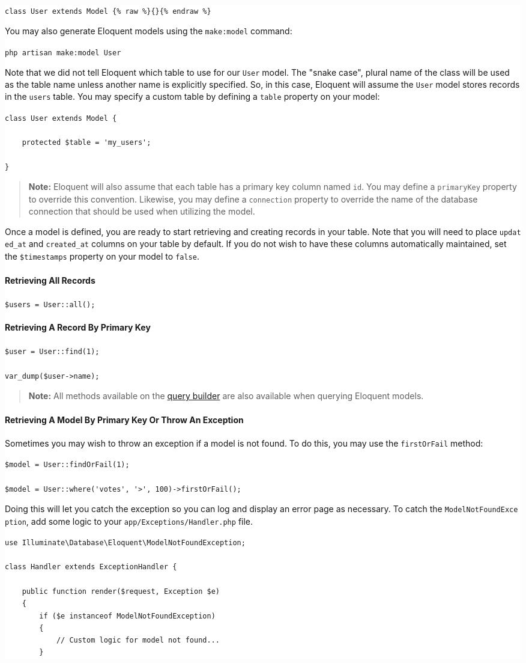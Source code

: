 	class User extends Model {% raw %}{}{% endraw %}

You may also generate Eloquent models using the `make:model` command:

	php artisan make:model User

Note that we did not tell Eloquent which table to use for our `User` model. The "snake case", plural name of the class will be used as the table name unless another name is explicitly specified. So, in this case, Eloquent will assume the `User` model stores records in the `users` table. You may specify a custom table by defining a `table` property on your model:

	class User extends Model {

		protected $table = 'my_users';

	}

> **Note:** Eloquent will also assume that each table has a primary key column named `id`. You may define a `primaryKey` property to override this convention. Likewise, you may define a `connection` property to override the name of the database connection that should be used when utilizing the model.

Once a model is defined, you are ready to start retrieving and creating records in your table. Note that you will need to place `updated_at` and `created_at` columns on your table by default. If you do not wish to have these columns automatically maintained, set the `$timestamps` property on your model to `false`.

#### Retrieving All Records

	$users = User::all();

#### Retrieving A Record By Primary Key

	$user = User::find(1);

	var_dump($user->name);

> **Note:** All methods available on the [query builder](/laravel-korean-docs/docs/queries) are also available when querying Eloquent models.

#### Retrieving A Model By Primary Key Or Throw An Exception

Sometimes you may wish to throw an exception if a model is not found. To do this, you may use the `firstOrFail` method:

	$model = User::findOrFail(1);

	$model = User::where('votes', '>', 100)->firstOrFail();

Doing this will let you catch the exception so you can log and display an error page as necessary. To catch the `ModelNotFoundException`, add some logic to your `app/Exceptions/Handler.php` file.

	use Illuminate\Database\Eloquent\ModelNotFoundException;

	class Handler extends ExceptionHandler {

		public function render($request, Exception $e)
		{
			if ($e instanceof ModelNotFoundException)
			{
				// Custom logic for model not found...
			}
